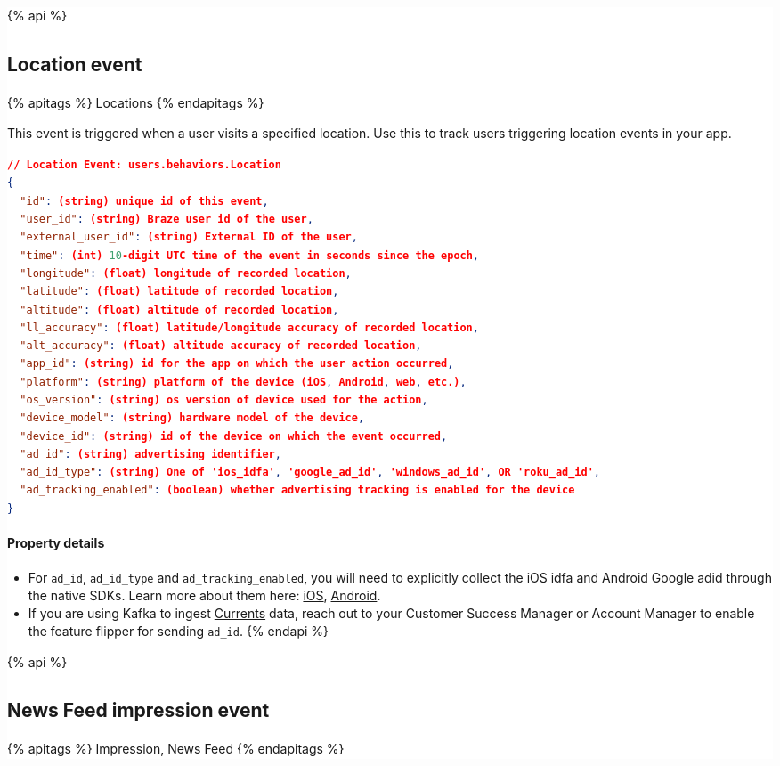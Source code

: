 {% api %}

## Location event

{% apitags %}
Locations
{% endapitags %}

This event is triggered when a user visits a specified location. Use this to track users triggering location events in your app.

```json
// Location Event: users.behaviors.Location
{
  "id": (string) unique id of this event,
  "user_id": (string) Braze user id of the user,
  "external_user_id": (string) External ID of the user,
  "time": (int) 10-digit UTC time of the event in seconds since the epoch,
  "longitude": (float) longitude of recorded location,
  "latitude": (float) latitude of recorded location,
  "altitude": (float) altitude of recorded location,
  "ll_accuracy": (float) latitude/longitude accuracy of recorded location,
  "alt_accuracy": (float) altitude accuracy of recorded location,
  "app_id": (string) id for the app on which the user action occurred,
  "platform": (string) platform of the device (iOS, Android, web, etc.),
  "os_version": (string) os version of device used for the action,
  "device_model": (string) hardware model of the device,
  "device_id": (string) id of the device on which the event occurred,
  "ad_id": (string) advertising identifier,
  "ad_id_type": (string) One of 'ios_idfa', 'google_ad_id', 'windows_ad_id', OR 'roku_ad_id',
  "ad_tracking_enabled": (boolean) whether advertising tracking is enabled for the device
}
```
#### Property details
- For `ad_id`, `ad_id_type` and `ad_tracking_enabled`, you will need to explicitly collect the iOS idfa and Android Google adid through the native SDKs. Learn more about them here: [iOS]({{site.baseurl}}/developer_guide/platform_integration_guides/ios/initial_sdk_setup/optional_idfa_collection/#optional-idfa-collection/), [Android]({{site.baseurl}}/developer_guide/platform_integration_guides/android/initial_sdk_setup/optional_gaid_collection/#optional-google-advertising-id).
- If you are using Kafka to ingest [Currents]({{site.baseurl}}/user_guide/data_and_analytics/braze_currents/) data, reach out to your Customer Success Manager or Account Manager to enable the feature flipper for sending `ad_id`.
{% endapi %}

{% api %}

## News Feed impression event

{% apitags %}
Impression, News Feed
{% endapitags %}
